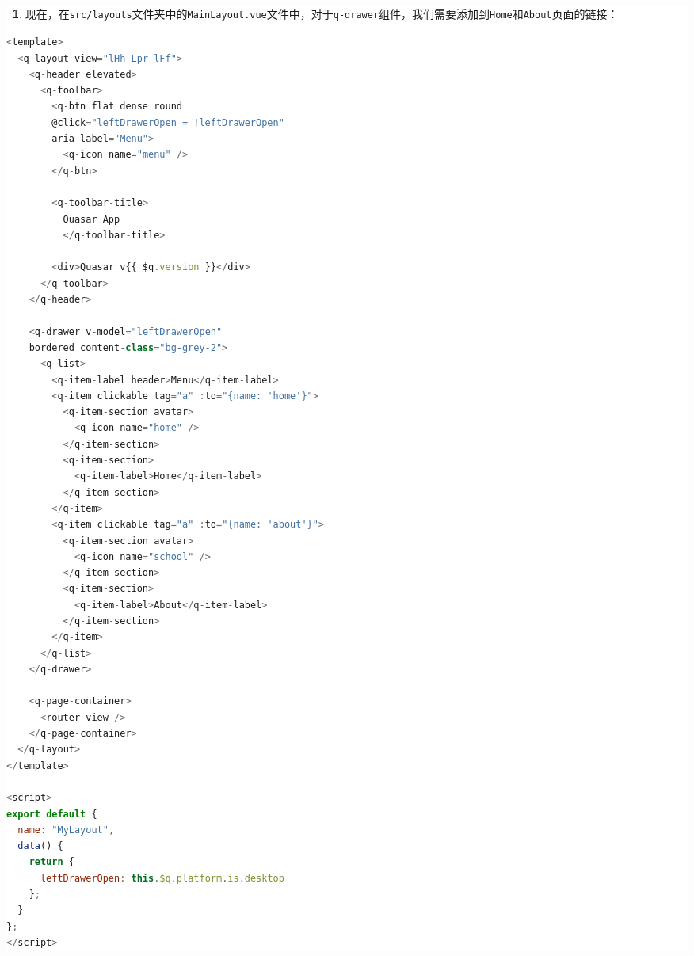 1.  现在，在`src/layouts`文件夹中的`MainLayout.vue`文件中，对于`q-drawer`组件，我们需要添加到`Home`和`About`页面的链接：

```js
<template>
  <q-layout view="lHh Lpr lFf">
    <q-header elevated>
      <q-toolbar>
        <q-btn flat dense round 
        @click="leftDrawerOpen = !leftDrawerOpen" 
        aria-label="Menu">
          <q-icon name="menu" />
        </q-btn>

        <q-toolbar-title>
          Quasar App
          </q-toolbar-title>

        <div>Quasar v{{ $q.version }}</div>
      </q-toolbar>
    </q-header>

    <q-drawer v-model="leftDrawerOpen" 
    bordered content-class="bg-grey-2">
      <q-list>
        <q-item-label header>Menu</q-item-label>
        <q-item clickable tag="a" :to="{name: 'home'}">
          <q-item-section avatar>
            <q-icon name="home" />
          </q-item-section>
          <q-item-section>
            <q-item-label>Home</q-item-label>
          </q-item-section>
        </q-item>
        <q-item clickable tag="a" :to="{name: 'about'}">
          <q-item-section avatar>
            <q-icon name="school" />
          </q-item-section>
          <q-item-section>
            <q-item-label>About</q-item-label>
          </q-item-section>
        </q-item>
      </q-list>
    </q-drawer>

    <q-page-container>
      <router-view />
    </q-page-container>
  </q-layout>
</template>

<script>
export default {
  name: "MyLayout",
  data() {
    return {
      leftDrawerOpen: this.$q.platform.is.desktop
    };
  }
};
</script>

```

